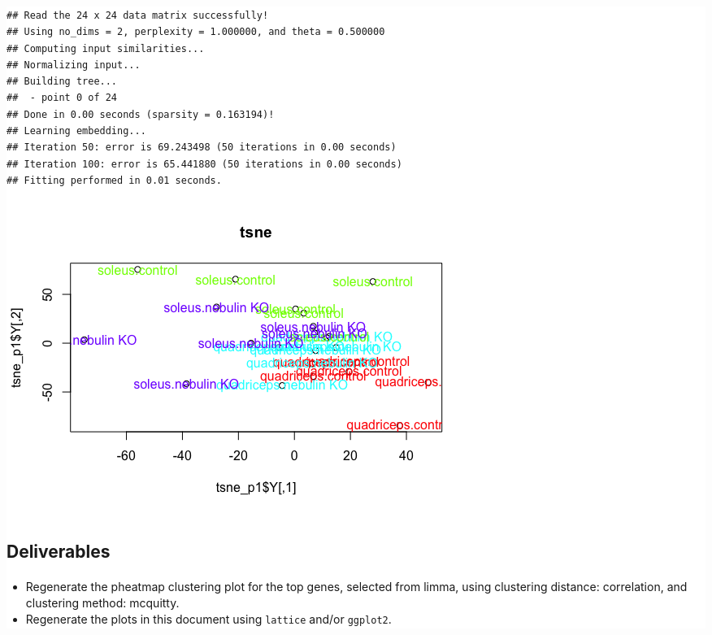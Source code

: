```
## Read the 24 x 24 data matrix successfully!
## Using no_dims = 2, perplexity = 1.000000, and theta = 0.500000
## Computing input similarities...
## Normalizing input...
## Building tree...
##  - point 0 of 24
## Done in 0.00 seconds (sparsity = 0.163194)!
## Learning embedding...
## Iteration 50: error is 69.243498 (50 iterations in 0.00 seconds)
## Iteration 100: error is 65.441880 (50 iterations in 0.00 seconds)
## Fitting performed in 0.01 seconds.
```

![](sm06_clustering-pca_files/figure-html/unnamed-chunk-36-2.png)

## Deliverables   
- Regenerate the pheatmap clustering plot for the top genes, selected from limma, using clustering distance: correlation, and clustering method: mcquitty.  
- Regenerate the plots in this document using `lattice` and/or `ggplot2`.   
